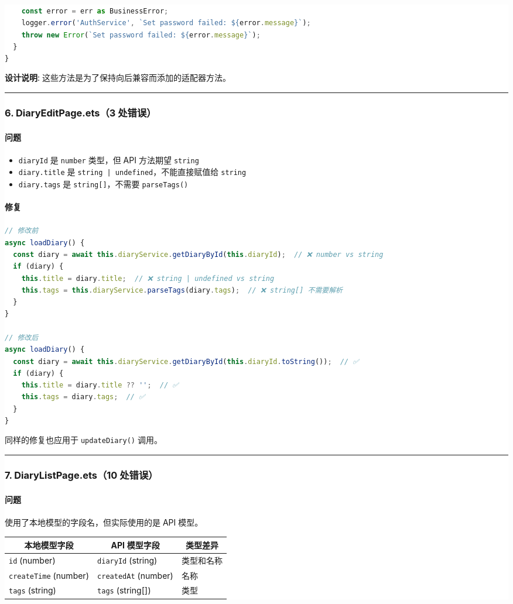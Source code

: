 ```typescript
    const error = err as BusinessError;
    logger.error('AuthService', `Set password failed: ${error.message}`);
    throw new Error(`Set password failed: ${error.message}`);
  }
}
```

**设计说明**: 这些方法是为了保持向后兼容而添加的适配器方法。

---

### 6. DiaryEditPage.ets（3 处错误）

#### 问题
- `diaryId` 是 `number` 类型，但 API 方法期望 `string`
- `diary.title` 是 `string | undefined`，不能直接赋值给 `string`
- `diary.tags` 是 `string[]`，不需要 `parseTags()`

#### 修复
```typescript
// 修改前
async loadDiary() {
  const diary = await this.diaryService.getDiaryById(this.diaryId);  // ❌ number vs string
  if (diary) {
    this.title = diary.title;  // ❌ string | undefined vs string
    this.tags = this.diaryService.parseTags(diary.tags);  // ❌ string[] 不需要解析
  }
}

// 修改后
async loadDiary() {
  const diary = await this.diaryService.getDiaryById(this.diaryId.toString());  // ✅
  if (diary) {
    this.title = diary.title ?? '';  // ✅
    this.tags = diary.tags;  // ✅
  }
}
```

同样的修复也应用于 `updateDiary()` 调用。

---

### 7. DiaryListPage.ets（10 处错误）

#### 问题
使用了本地模型的字段名，但实际使用的是 API 模型。

| 本地模型字段 | API 模型字段 | 类型差异 |
|------------|------------|---------|
| `id` (number) | `diaryId` (string) | 类型和名称 |
| `createTime` (number) | `createdAt` (number) | 名称 |
| `tags` (string) | `tags` (string[]) | 类型 |
